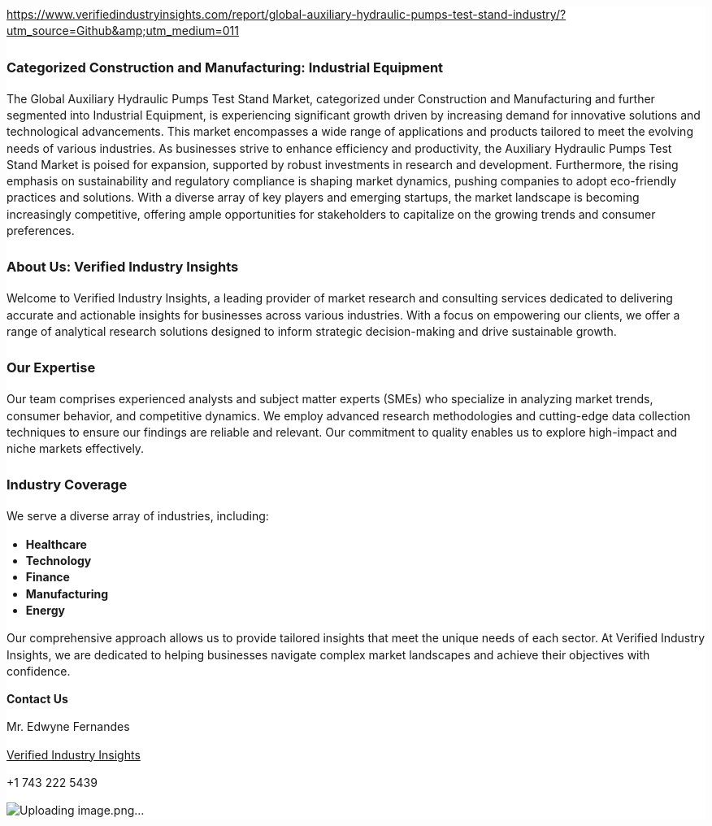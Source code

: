 </strong><a href="https://www.verifiedindustryinsights.com/report/global-auxiliary-hydraulic-pumps-test-stand-industry/?utm_source=Github&amp;utm_medium=011">https://www.verifiedindustryinsights.com/report/global-auxiliary-hydraulic-pumps-test-stand-industry/?utm_source=Github&amp;utm_medium=011</a>&nbsp;</p><h3>Categorized Construction and Manufacturing: Industrial Equipment </h3><p>The Global Auxiliary Hydraulic Pumps Test Stand Market, categorized under Construction and Manufacturing and further segmented into Industrial Equipment, is experiencing significant growth driven by increasing demand for innovative solutions and technological advancements. This market encompasses a wide range of applications and products tailored to meet the evolving needs of various industries. As businesses strive to enhance efficiency and productivity, the Auxiliary Hydraulic Pumps Test Stand Market is poised for expansion, supported by robust investments in research and development. Furthermore, the rising emphasis on sustainability and regulatory compliance is shaping market dynamics, pushing companies to adopt eco-friendly practices and solutions. With a diverse array of key players and emerging startups, the market landscape is becoming increasingly competitive, offering ample opportunities for stakeholders to capitalize on the growing trends and consumer preferences.</p><h3>About Us: Verified Industry Insights</h3><p>Welcome to Verified Industry Insights, a leading provider of market research and consulting services dedicated to delivering accurate and actionable insights for businesses across various industries. With a focus on empowering our clients, we offer a range of analytical research solutions designed to inform strategic decision-making and drive sustainable growth.</p><h3>Our Expertise</h3><p>Our team comprises experienced analysts and subject matter experts (SMEs) who specialize in analyzing market trends, consumer behavior, and competitive dynamics. We employ advanced research methodologies and cutting-edge data collection techniques to ensure our findings are reliable and relevant. Our commitment to quality enables us to explore high-impact and niche markets effectively.</p><h3>Industry Coverage</h3><p>We serve a diverse array of industries, including:</p><ul><li><strong>Healthcare</strong></li><li><strong>Technology</strong></li><li><strong>Finance</strong></li><li><strong>Manufacturing</strong></li><li><strong>Energy</strong></li></ul><p>Our comprehensive approach allows us to provide tailored insights that meet the unique needs of each sector. At Verified Industry Insights, we are dedicated to helping businesses navigate complex market landscapes and achieve their objectives with confidence.</p><p><strong>Contact Us</strong></p><p>Mr. Edwyne Fernandes</p><p><a href="https://www.verifiedindustryinsights.com/">Verified Industry Insights</a></p><p>+1 743 222 5439</p>
![Uploading image.png…]()

